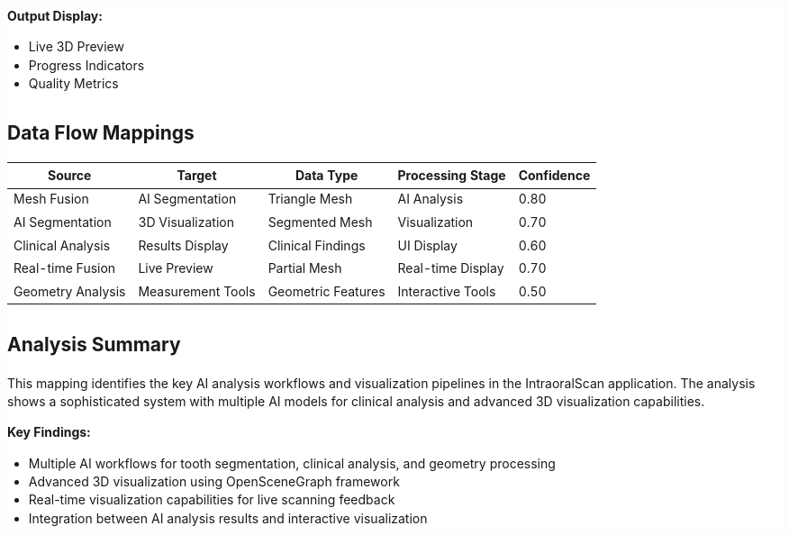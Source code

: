 **Output Display:**
- Live 3D Preview
- Progress Indicators
- Quality Metrics

## Data Flow Mappings

| Source | Target | Data Type | Processing Stage | Confidence |
|--------|--------|-----------|------------------|------------|
| Mesh Fusion | AI Segmentation | Triangle Mesh | AI Analysis | 0.80 |
| AI Segmentation | 3D Visualization | Segmented Mesh | Visualization | 0.70 |
| Clinical Analysis | Results Display | Clinical Findings | UI Display | 0.60 |
| Real-time Fusion | Live Preview | Partial Mesh | Real-time Display | 0.70 |
| Geometry Analysis | Measurement Tools | Geometric Features | Interactive Tools | 0.50 |

## Analysis Summary

This mapping identifies the key AI analysis workflows and visualization pipelines in the IntraoralScan application. The analysis shows a sophisticated system with multiple AI models for clinical analysis and advanced 3D visualization capabilities.

**Key Findings:**
- Multiple AI workflows for tooth segmentation, clinical analysis, and geometry processing
- Advanced 3D visualization using OpenSceneGraph framework
- Real-time visualization capabilities for live scanning feedback
- Integration between AI analysis results and interactive visualization
